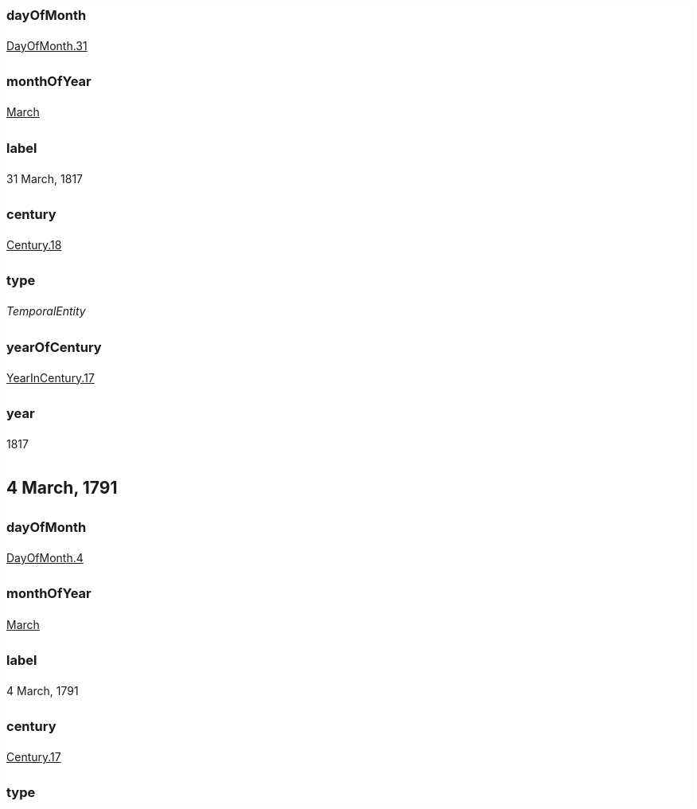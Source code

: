 ### dayOfMonth


[DayOfMonth.31](#DayOfMonth.31)

### monthOfYear


[March](#March)

### label


31 March, 1817

### century


[Century.18](#Century.18)

### type


*TemporalEntity*

### yearOfCentury


[YearInCentury.17](#YearInCentury.17)

### year


1817

## 4 March, 1791

### dayOfMonth


[DayOfMonth.4](#DayOfMonth.4)

### monthOfYear


[March](#March)

### label


4 March, 1791

### century


[Century.17](#Century.17)

### type
